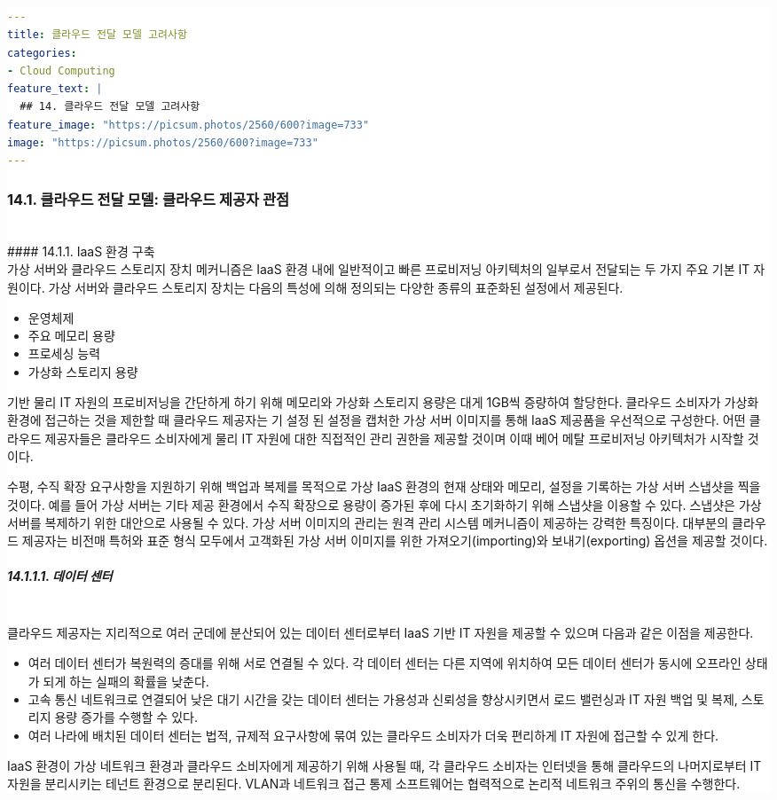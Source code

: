 ```yaml
---
title: 클라우드 전달 모델 고려사항
categories:
- Cloud Computing
feature_text: |
  ## 14. 클라우드 전달 모델 고려사항
feature_image: "https://picsum.photos/2560/600?image=733"
image: "https://picsum.photos/2560/600?image=733"
---
```

<style>
	thead td { text-align: center; }
	td { border: 1px solid #444444; }
</style>

### 14.1. 클라우드 전달 모델: 클라우드 제공자 관점
<br/>
#### 14.1.1. IaaS 환경 구축
<br/>
가상 서버와 클라우드 스토리지 장치 메커니즘은 IaaS 환경 내에 일반적이고 빠른 프로비저닝 아키텍처의 일부로서 전달되는 두 가지 주요 기본 IT 자원이다. 가상 서버와 클라우드 스토리지 장치는 다음의 특성에 의해 정의되는 다양한 종류의 표준화된 설정에서 제공된다.  

+ 운영체제
+ 주요 메모리 용량
+ 프로세싱 능력
+ 가상화 스토리지 용량  

기반 물리 IT 자원의 프로비저닝을 간단하게 하기 위해 메모리와 가상화 스토리지 용량은 대게 1GB씩 증량하여 할당한다. 클라우드 소비자가 가상화 환경에 접근하는 것을 제한할 때 클라우드 제공자는 기 설정 된 설정을 캡처한 가상 서버 이미지를 통해 IaaS 제공품을 우선적으로 구성한다. 어떤 클라우드 제공자들은 클라우드 소비자에게 물리 IT 자원에 대한 직접적인 관리 권한을 제공할 것이며 이때 베어 메탈 프로비저닝 아키텍처가 시작할 것이다.  

수평, 수직 확장 요구사항을 지원하기 위해 백업과 복제를 목적으로 가상 IaaS 환경의 현재 상태와 메모리, 설정을 기록하는 가상 서버 스냅샷을 찍을 것이다. 예를 들어 가상 서버는 기타 제공 환경에서 수직 확장으로 용량이 증가된 후에 다시 초기화하기 위해 스냅샷을 이용할 수 있다. 스냅샷은 가상 서버를 복제하기 위한 대안으로 사용될 수 있다. 가상 서버 이미지의 관리는 원격 관리 시스템 메커니즘이 제공하는 강력한 특징이다. 대부분의 클라우드 제공자는 비전매 특허와 표준 형식 모두에서 고객화된 가상 서버 이미지를 위한 가져오기(importing)와 보내기(exporting) 옵션을 제공할 것이다.  

##### 14.1.1.1. 데이터 센터
<br/>
클라우드 제공자는 지리적으로 여러 군데에 분산되어 있는 데이터 센터로부터 IaaS 기반 IT 자원을 제공할 수 있으며 다음과 같은 이점을 제공한다.  

+ 여러 데이터 센터가 복원력의 증대를 위해 서로 연결될 수 있다. 각 데이터 센터는 다른 지역에 위치하여 모든 데이터 센터가 동시에 오프라인 상태가 되게 하는 실패의 확률을 낮춘다.  
+ 고속 통신 네트워크로 연결되어 낮은 대기 시간을 갖는 데이터 센터는 가용성과 신뢰성을 향상시키면서 로드 밸런싱과 IT 자원 백업 및 복제, 스토리지 용량 증가를 수행할 수 있다.  
+ 여러 나라에 배치된 데이터 센터는 법적, 규제적 요구사항에 묶여 있는 클라우드 소비자가 더욱 편리하게 IT 자원에 접근할 수 있게 한다.  

IaaS 환경이 가상 네트워크 환경과 클라우드 소비자에게 제공하기 위해 사용될 때, 각 클라우드 소비자는 인터넷을 통해 클라우드의 나머지로부터 IT 자원을 분리시키는 테넌트 환경으로 분리된다. VLAN과 네트워크 접근 통제 소프트웨어는 협력적으로 논리적 네트워크 주위의 통신을 수행한다.  
